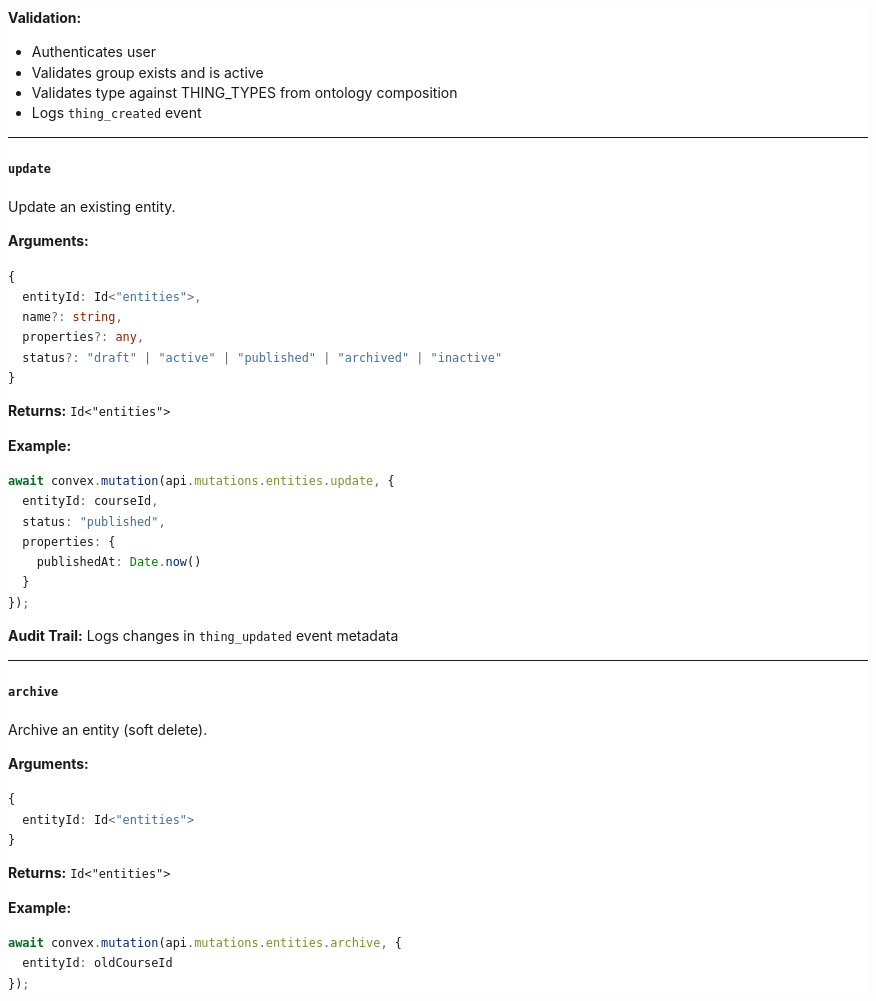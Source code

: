 ```typescript
```

**Validation:**
- Authenticates user
- Validates group exists and is active
- Validates type against THING_TYPES from ontology composition
- Logs `thing_created` event

---

#### `update`
Update an existing entity.

**Arguments:**
```typescript
{
  entityId: Id<"entities">,
  name?: string,
  properties?: any,
  status?: "draft" | "active" | "published" | "archived" | "inactive"
}
```

**Returns:** `Id<"entities">`

**Example:**
```typescript
await convex.mutation(api.mutations.entities.update, {
  entityId: courseId,
  status: "published",
  properties: {
    publishedAt: Date.now()
  }
});
```

**Audit Trail:** Logs changes in `thing_updated` event metadata

---

#### `archive`
Archive an entity (soft delete).

**Arguments:**
```typescript
{
  entityId: Id<"entities">
}
```

**Returns:** `Id<"entities">`

**Example:**
```typescript
await convex.mutation(api.mutations.entities.archive, {
  entityId: oldCourseId
});
```
